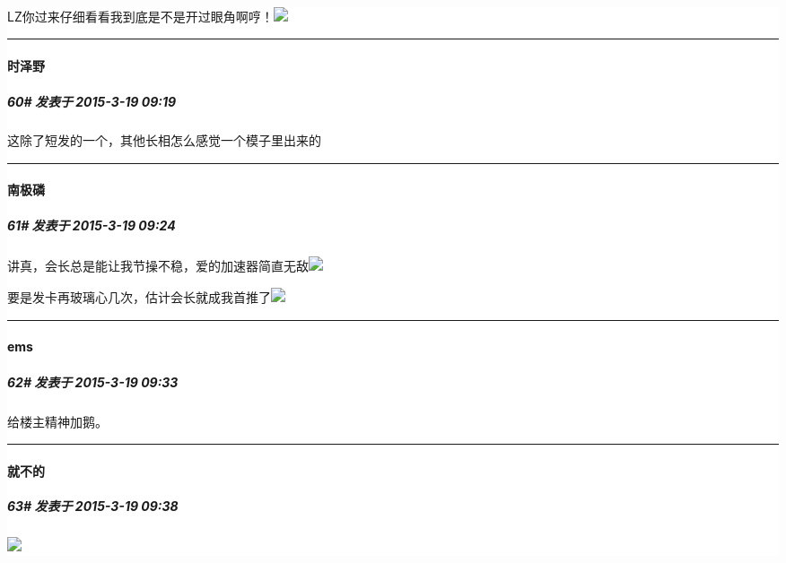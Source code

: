 


LZ你过来仔细看看我到底是不是开过眼角啊哼！<img src="https://static.saraba1st.com/image/smiley/face/01.gif" referrerpolicy="no-referrer">







-----

####  时泽野  
##### 60#       发表于 2015-3-19 09:19




这除了短发的一个，其他长相怎么感觉一个模子里出来的







-----

####  南极磷  
##### 61#       发表于 2015-3-19 09:24




讲真，会长总是能让我节操不稳，爱的加速器简直无敌<img src="https://static.saraba1st.com/image/smiley/face/13.gif" referrerpolicy="no-referrer">

要是发卡再玻璃心几次，估计会长就成我首推了<img src="https://static.saraba1st.com/image/smiley/face/111.gif" referrerpolicy="no-referrer">







-----

####  ems  
##### 62#       发表于 2015-3-19 09:33




给楼主精神加鹅。







-----

####  就不的  
##### 63#       发表于 2015-3-19 09:38



<img src="http://ww2.sinaimg.cn/bmiddle/6d8f0a71jw1eqash8hzlmg20c30bq4qq.gif" referrerpolicy="no-referrer">
